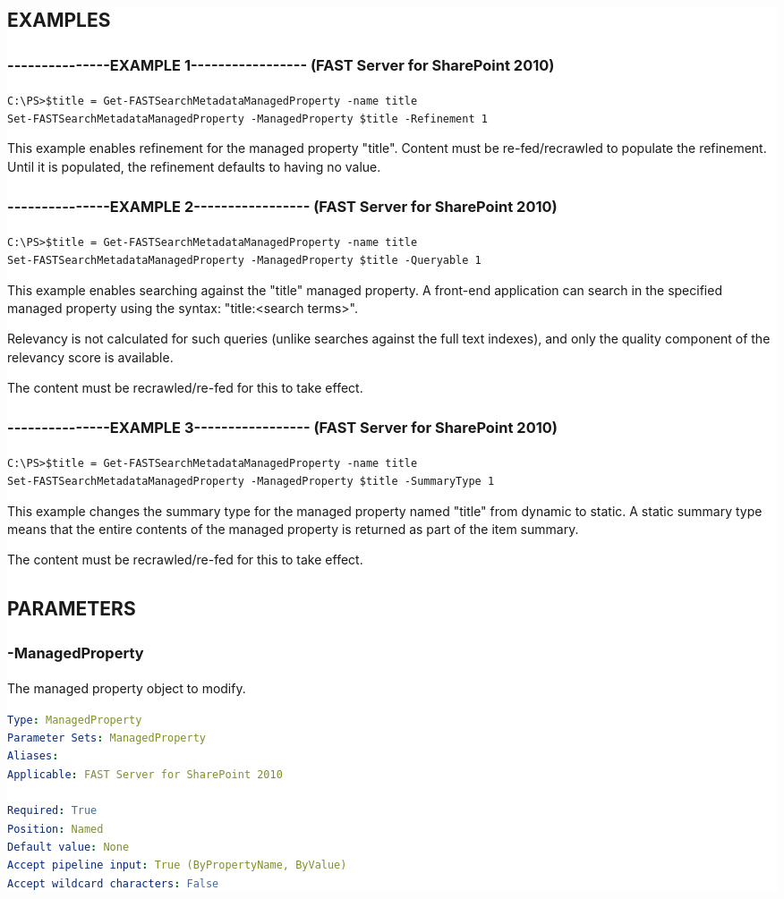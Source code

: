 ## EXAMPLES

### ---------------EXAMPLE 1----------------- (FAST Server for SharePoint 2010)
```
C:\PS>$title = Get-FASTSearchMetadataManagedProperty -name title
Set-FASTSearchMetadataManagedProperty -ManagedProperty $title -Refinement 1
```

This example enables refinement for the managed property "title".
Content must be re-fed/recrawled to populate the refinement.
Until it is populated, the refinement defaults to having no value.

### ---------------EXAMPLE 2----------------- (FAST Server for SharePoint 2010)
```
C:\PS>$title = Get-FASTSearchMetadataManagedProperty -name title
Set-FASTSearchMetadataManagedProperty -ManagedProperty $title -Queryable 1
```

This example enables searching against the "title" managed property.
A front-end application can search in the specified managed property using the syntax: "title:\<search terms\>".

Relevancy is not calculated for such queries (unlike searches against the full text indexes), and only the quality component of the relevancy score is available.

The content must be recrawled/re-fed for this to take effect.

### ---------------EXAMPLE 3----------------- (FAST Server for SharePoint 2010)
```
C:\PS>$title = Get-FASTSearchMetadataManagedProperty -name title
Set-FASTSearchMetadataManagedProperty -ManagedProperty $title -SummaryType 1
```

This example changes the summary type for the managed property named "title" from dynamic to static.
A static summary type means that the entire contents of the managed property is returned as part of the item summary.

The content must be recrawled/re-fed for this to take effect.

## PARAMETERS

### -ManagedProperty
The managed property object to modify.

```yaml
Type: ManagedProperty
Parameter Sets: ManagedProperty
Aliases: 
Applicable: FAST Server for SharePoint 2010

Required: True
Position: Named
Default value: None
Accept pipeline input: True (ByPropertyName, ByValue)
Accept wildcard characters: False
```
